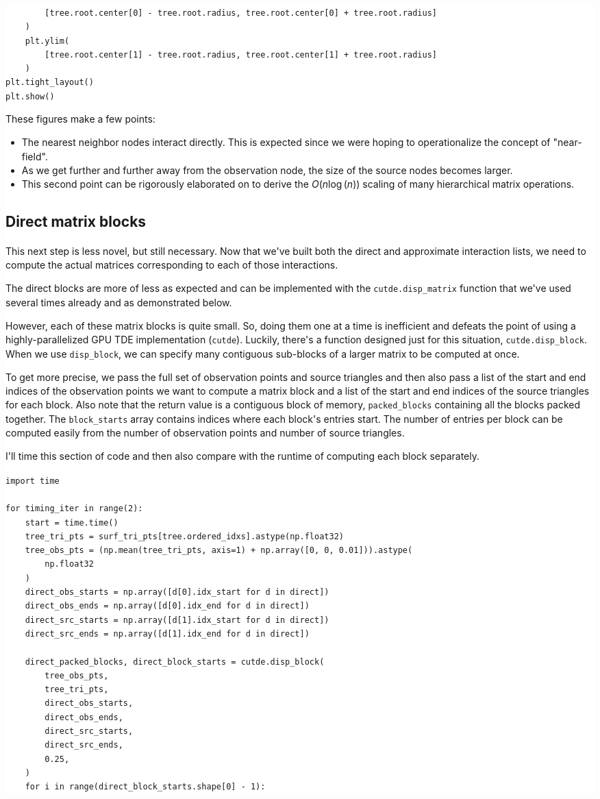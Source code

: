 ```{code-cell} ipython3
        [tree.root.center[0] - tree.root.radius, tree.root.center[0] + tree.root.radius]
    )
    plt.ylim(
        [tree.root.center[1] - tree.root.radius, tree.root.center[1] + tree.root.radius]
    )
plt.tight_layout()
plt.show()
```

These figures make a few points:
* The nearest neighbor nodes interact directly. This is expected since we were hoping to operationalize the concept of "near-field".
* As we get further and further away from the observation node, the size of the source nodes becomes larger. 
* This second point can be rigorously elaborated on to derive the $O(n\log(n))$ scaling of many hierarchical matrix operations.

## Direct matrix blocks

This next step is less novel, but still necessary. Now that we've built both the direct and approximate interaction lists, we need to compute the actual matrices corresponding to each of those interactions.

The direct blocks are more of less as expected and can be implemented with the `cutde.disp_matrix` function that we've used several times already and as demonstrated below.

However, each of these matrix blocks is quite small. So, doing them one at a time is inefficient and defeats the point of using a highly-parallelized GPU TDE implementation (`cutde`). Luckily, there's a function designed just for this situation, `cutde.disp_block`. When we use `disp_block`, we can specify many contiguous sub-blocks of a larger matrix to be computed at once.

To get more precise, we pass the full set of observation points and source triangles and then also pass a list of the start and end indices of the observation points we want to compute a matrix block and a list of the start and end indices of the source triangles for each block. Also note that the return value is a contiguous block of memory, `packed_blocks` containing all the blocks packed together. The `block_starts` array contains indices where each block's entries start. The number of entries per block can be computed easily from the number of observation points and number of source triangles. 

I'll time this section of code and then also compare with the runtime of computing each block separately.

```{code-cell} ipython3
import time

for timing_iter in range(2):
    start = time.time()
    tree_tri_pts = surf_tri_pts[tree.ordered_idxs].astype(np.float32)
    tree_obs_pts = (np.mean(tree_tri_pts, axis=1) + np.array([0, 0, 0.01])).astype(
        np.float32
    )
    direct_obs_starts = np.array([d[0].idx_start for d in direct])
    direct_obs_ends = np.array([d[0].idx_end for d in direct])
    direct_src_starts = np.array([d[1].idx_start for d in direct])
    direct_src_ends = np.array([d[1].idx_end for d in direct])

    direct_packed_blocks, direct_block_starts = cutde.disp_block(
        tree_obs_pts,
        tree_tri_pts,
        direct_obs_starts,
        direct_obs_ends,
        direct_src_starts,
        direct_src_ends,
        0.25,
    )
    for i in range(direct_block_starts.shape[0] - 1):
```